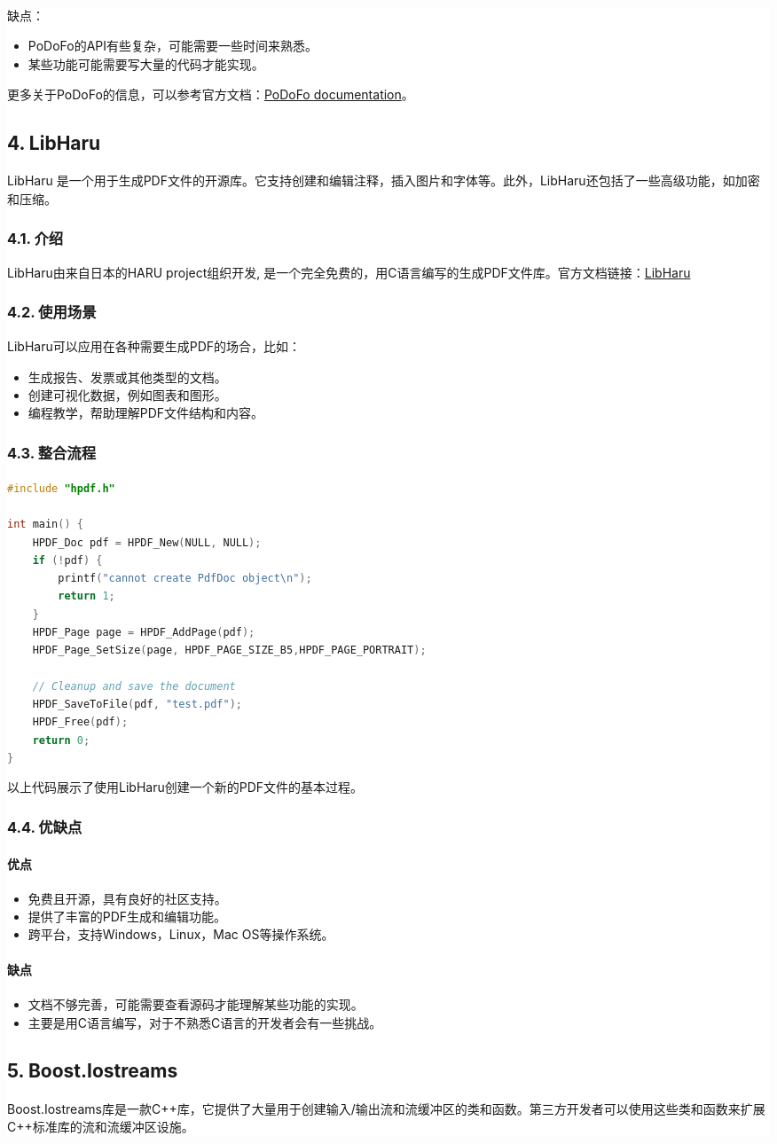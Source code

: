 缺点：
- PoDoFo的API有些复杂，可能需要一些时间来熟悉。
- 某些功能可能需要写大量的代码才能实现。

更多关于PoDoFo的信息，可以参考官方文档：[PoDoFo documentation](http://podofo.sourceforge.net/docs.html)。


## 4. LibHaru
LibHaru 是一个用于生成PDF文件的开源库。它支持创建和编辑注释，插入图片和字体等。此外，LibHaru还包括了一些高级功能，如加密和压缩。

### 4.1. 介绍
LibHaru由来自日本的HARU project组织开发, 是一个完全免费的，用C语言编写的生成PDF文件库。官方文档链接：[LibHaru](http://libharu.org/)

### 4.2. 使用场景
LibHaru可以应用在各种需要生成PDF的场合，比如：
- 生成报告、发票或其他类型的文档。
- 创建可视化数据，例如图表和图形。
- 编程教学，帮助理解PDF文件结构和内容。

### 4.3. 整合流程
```c 
#include "hpdf.h"

int main() {
    HPDF_Doc pdf = HPDF_New(NULL, NULL);
    if (!pdf) {
        printf("cannot create PdfDoc object\n");
        return 1;
    }
    HPDF_Page page = HPDF_AddPage(pdf);
    HPDF_Page_SetSize(page, HPDF_PAGE_SIZE_B5,HPDF_PAGE_PORTRAIT);

    // Cleanup and save the document
    HPDF_SaveToFile(pdf, "test.pdf");
    HPDF_Free(pdf);
    return 0;
}
```
以上代码展示了使用LibHaru创建一个新的PDF文件的基本过程。

### 4.4. 优缺点
#### 优点
- 免费且开源，具有良好的社区支持。
- 提供了丰富的PDF生成和编辑功能。
- 跨平台，支持Windows，Linux，Mac OS等操作系统。

#### 缺点
- 文档不够完善，可能需要查看源码才能理解某些功能的实现。
- 主要是用C语言编写，对于不熟悉C语言的开发者会有一些挑战。

## 5. Boost.Iostreams
Boost.Iostreams库是一款C++库，它提供了大量用于创建输入/输出流和流缓冲区的类和函数。第三方开发者可以使用这些类和函数来扩展C++标准库的流和流缓冲区设施。
